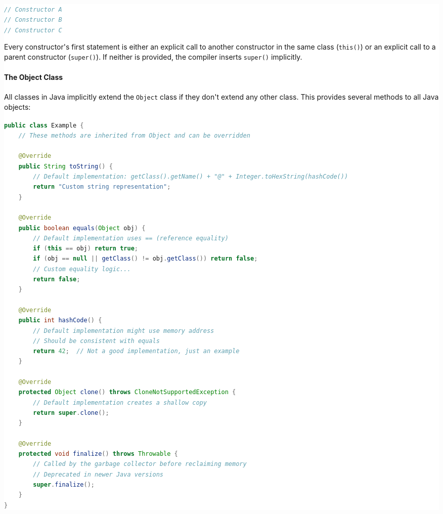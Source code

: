 ```java
// Constructor A
// Constructor B
// Constructor C
```

Every constructor's first statement is either an explicit call to another constructor in the same class (`this()`) or an explicit call to a parent constructor (`super()`). If neither is provided, the compiler inserts `super()` implicitly.

#### The Object Class

All classes in Java implicitly extend the `Object` class if they don't extend any other class. This provides several methods to all Java objects:

```java
public class Example {
    // These methods are inherited from Object and can be overridden

    @Override
    public String toString() {
        // Default implementation: getClass().getName() + "@" + Integer.toHexString(hashCode())
        return "Custom string representation";
    }

    @Override
    public boolean equals(Object obj) {
        // Default implementation uses == (reference equality)
        if (this == obj) return true;
        if (obj == null || getClass() != obj.getClass()) return false;
        // Custom equality logic...
        return false;
    }

    @Override
    public int hashCode() {
        // Default implementation might use memory address
        // Should be consistent with equals
        return 42;  // Not a good implementation, just an example
    }

    @Override
    protected Object clone() throws CloneNotSupportedException {
        // Default implementation creates a shallow copy
        return super.clone();
    }

    @Override
    protected void finalize() throws Throwable {
        // Called by the garbage collector before reclaiming memory
        // Deprecated in newer Java versions
        super.finalize();
    }
}
```
